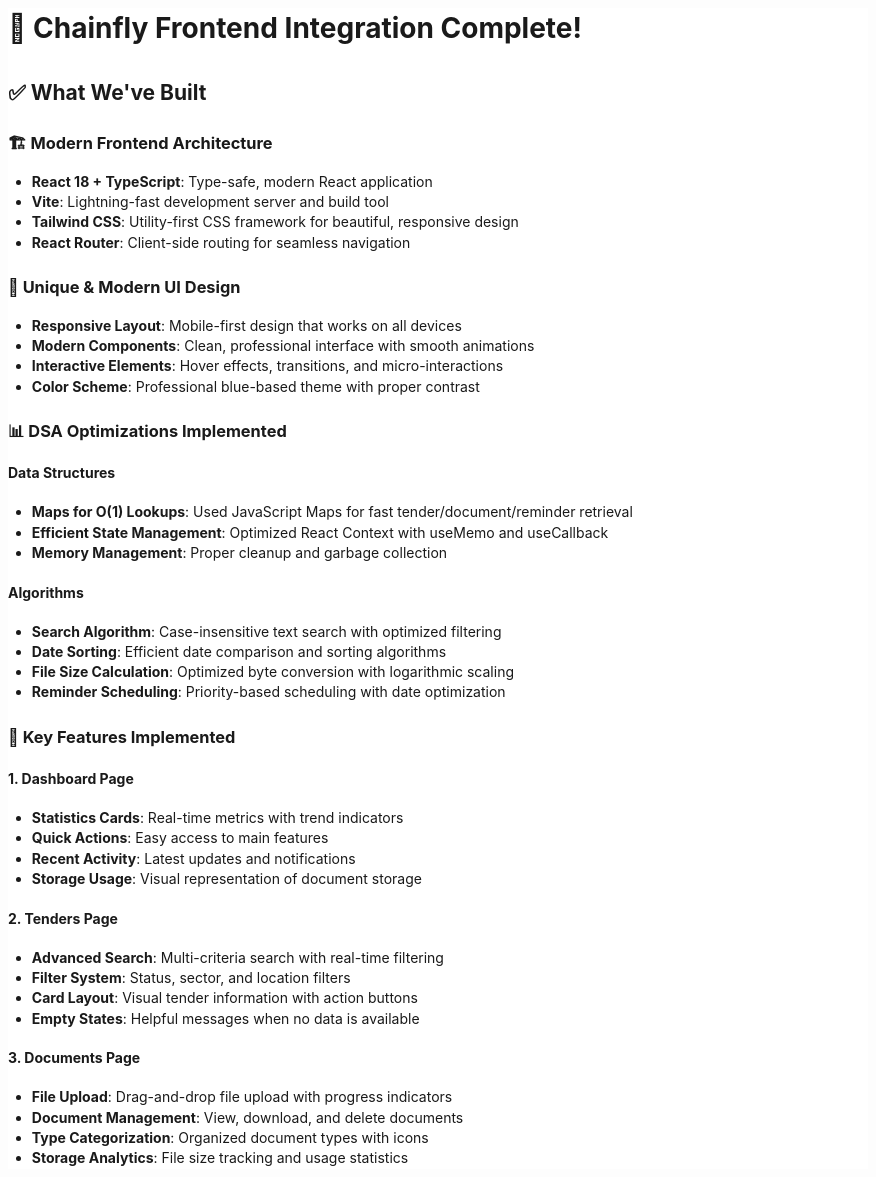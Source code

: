 # 🎉 Chainfly Frontend Integration Complete!

## ✅ What We've Built

### 🏗️ **Modern Frontend Architecture**
- **React 18 + TypeScript**: Type-safe, modern React application
- **Vite**: Lightning-fast development server and build tool
- **Tailwind CSS**: Utility-first CSS framework for beautiful, responsive design
- **React Router**: Client-side routing for seamless navigation

### 🎨 **Unique & Modern UI Design**
- **Responsive Layout**: Mobile-first design that works on all devices
- **Modern Components**: Clean, professional interface with smooth animations
- **Interactive Elements**: Hover effects, transitions, and micro-interactions
- **Color Scheme**: Professional blue-based theme with proper contrast

### 📊 **DSA Optimizations Implemented**

#### **Data Structures**
- **Maps for O(1) Lookups**: Used JavaScript Maps for fast tender/document/reminder retrieval
- **Efficient State Management**: Optimized React Context with useMemo and useCallback
- **Memory Management**: Proper cleanup and garbage collection

#### **Algorithms**
- **Search Algorithm**: Case-insensitive text search with optimized filtering
- **Date Sorting**: Efficient date comparison and sorting algorithms
- **File Size Calculation**: Optimized byte conversion with logarithmic scaling
- **Reminder Scheduling**: Priority-based scheduling with date optimization

### 🔧 **Key Features Implemented**

#### **1. Dashboard Page**
- **Statistics Cards**: Real-time metrics with trend indicators
- **Quick Actions**: Easy access to main features
- **Recent Activity**: Latest updates and notifications
- **Storage Usage**: Visual representation of document storage

#### **2. Tenders Page**
- **Advanced Search**: Multi-criteria search with real-time filtering
- **Filter System**: Status, sector, and location filters
- **Card Layout**: Visual tender information with action buttons
- **Empty States**: Helpful messages when no data is available

#### **3. Documents Page**
- **File Upload**: Drag-and-drop file upload with progress indicators
- **Document Management**: View, download, and delete documents
- **Type Categorization**: Organized document types with icons
- **Storage Analytics**: File size tracking and usage statistics
